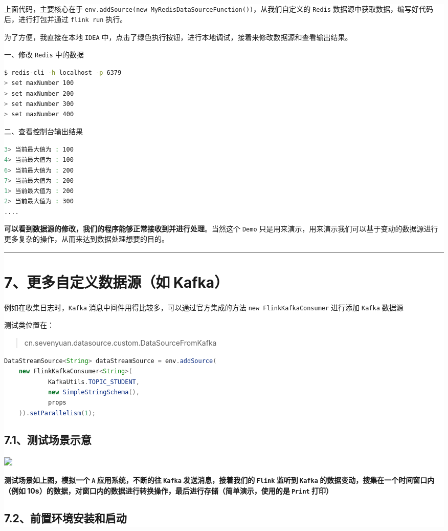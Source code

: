 上面代码，主要核心在于 `env.addSource(new MyRedisDataSourceFunction())`，从我们自定义的 `Redis` 数据源中获取数据，编写好代码后，进行打包并通过 `flink run` 执行。

为了方便，我直接在本地 `IDEA` 中，点击了绿色执行按钮，进行本地调试，接着来修改数据源和查看输出结果。

一、修改 `Redis` 中的数据
```sh
$ redis-cli -h localhost -p 6379
> set maxNumber 100
> set maxNumber 200
> set maxNumber 300
> set maxNumber 400
```

二、查看控制台输出结果

```sh
3> 当前最大值为 : 100
4> 当前最大值为 : 100
6> 当前最大值为 : 200
7> 当前最大值为 : 200
1> 当前最大值为 : 200
2> 当前最大值为 : 300
....
```

**可以看到数据源的修改，我们的程序能够正常接收到并进行处理**。当然这个 `Demo` 只是用来演示，用来演示我们可以基于变动的数据源进行更多复杂的操作，从而来达到数据处理想要的目的。

---
# 7、更多自定义数据源（如 Kafka）

例如在收集日志时，`Kafka` 消息中间件用得比较多，可以通过官方集成的方法 `new FlinkKafkaConsumer` 进行添加 `Kafka` 数据源


测试类位置在：

> cn.sevenyuan.datasource.custom.DataSourceFromKafka

```java
DataStreamSource<String> dataStreamSource = env.addSource(
    new FlinkKafkaConsumer<String>(
            KafkaUtils.TOPIC_STUDENT,
            new SimpleStringSchema(),
            props
    )).setParallelism(1);
```

## 7.1、测试场景示意

![](http://www.justdojava.com/assets/images/2019/java/image_yjq/Flink/datasource/flink_datasource_kafka.png)

**测试场景如上图，模拟一个 `A` 应用系统，不断的往 `Kafka` 发送消息，接着我们的 `Flink` 监听到 `Kafka` 的数据变动，搜集在一个时间窗口内（例如 10s）的数据，对窗口内的数据进行转换操作，最后进行存储（简单演示，使用的是 `Print` 打印）**


## 7.2、前置环境安装和启动

